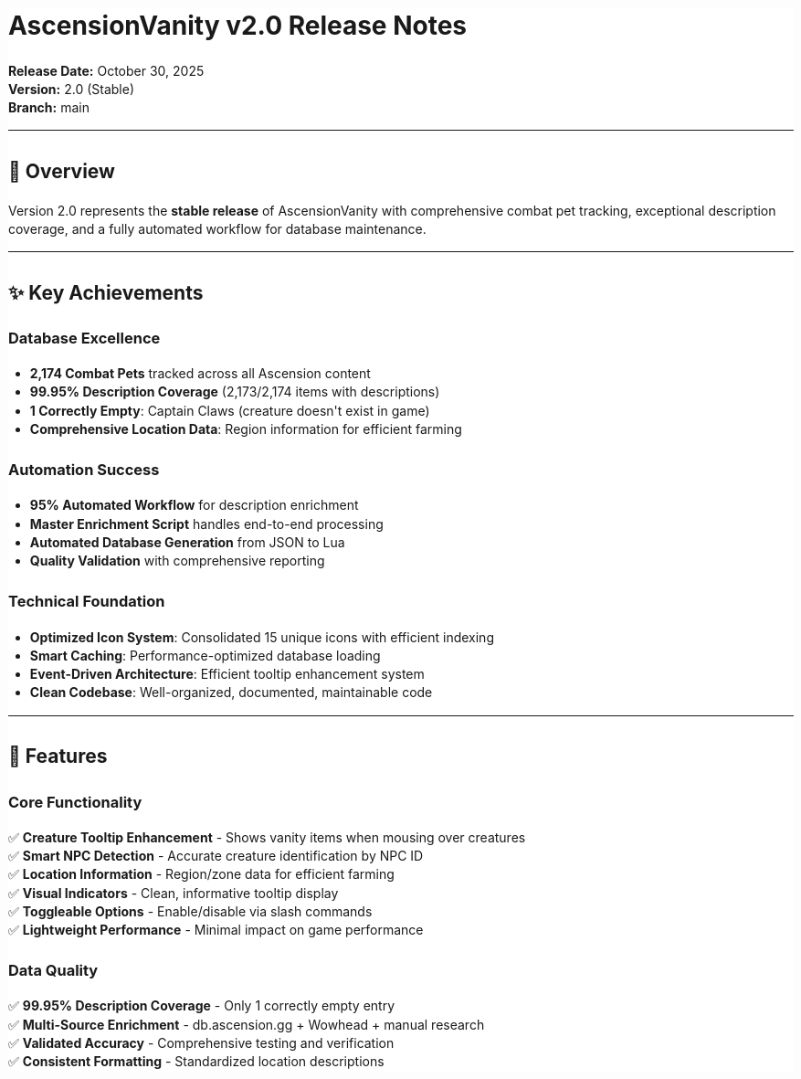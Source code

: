 # AscensionVanity v2.0 Release Notes

**Release Date:** October 30, 2025  
**Version:** 2.0 (Stable)  
**Branch:** main

---

## 🎉 Overview

Version 2.0 represents the **stable release** of AscensionVanity with comprehensive combat pet tracking, exceptional description coverage, and a fully automated workflow for database maintenance.

---

## ✨ Key Achievements

### Database Excellence
- **2,174 Combat Pets** tracked across all Ascension content
- **99.95% Description Coverage** (2,173/2,174 items with descriptions)
- **1 Correctly Empty**: Captain Claws (creature doesn't exist in game)
- **Comprehensive Location Data**: Region information for efficient farming

### Automation Success
- **95% Automated Workflow** for description enrichment
- **Master Enrichment Script** handles end-to-end processing
- **Automated Database Generation** from JSON to Lua
- **Quality Validation** with comprehensive reporting

### Technical Foundation
- **Optimized Icon System**: Consolidated 15 unique icons with efficient indexing
- **Smart Caching**: Performance-optimized database loading
- **Event-Driven Architecture**: Efficient tooltip enhancement system
- **Clean Codebase**: Well-organized, documented, maintainable code

---

## 🔧 Features

### Core Functionality
✅ **Creature Tooltip Enhancement** - Shows vanity items when mousing over creatures  
✅ **Smart NPC Detection** - Accurate creature identification by NPC ID  
✅ **Location Information** - Region/zone data for efficient farming  
✅ **Visual Indicators** - Clean, informative tooltip display  
✅ **Toggleable Options** - Enable/disable via slash commands  
✅ **Lightweight Performance** - Minimal impact on game performance  

### Data Quality
✅ **99.95% Description Coverage** - Only 1 correctly empty entry  
✅ **Multi-Source Enrichment** - db.ascension.gg + Wowhead + manual research  
✅ **Validated Accuracy** - Comprehensive testing and verification  
✅ **Consistent Formatting** - Standardized location descriptions  
